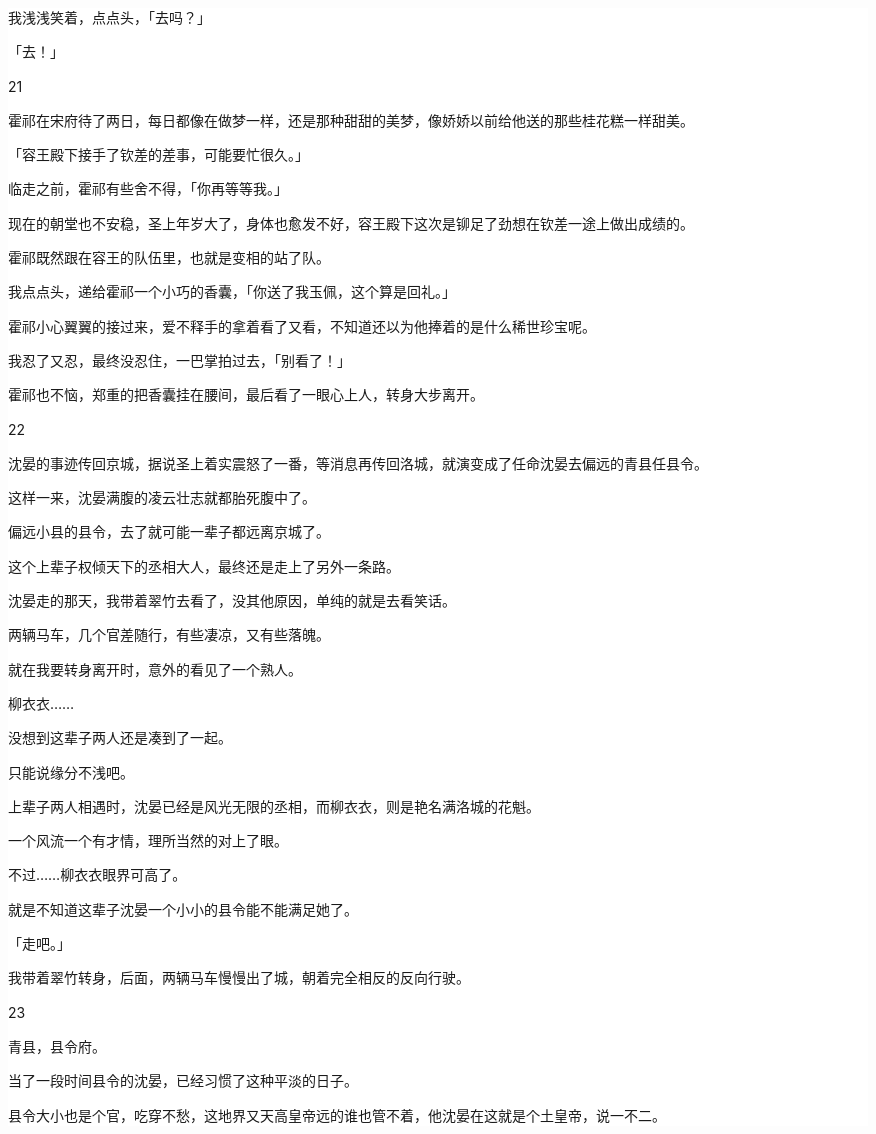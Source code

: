 我浅浅笑着，点点头，「去吗？」

「去！」

21

霍祁在宋府待了两日，每日都像在做梦一样，还是那种甜甜的美梦，像娇娇以前给他送的那些桂花糕一样甜美。

「容王殿下接手了钦差的差事，可能要忙很久。」

临走之前，霍祁有些舍不得，「你再等等我。」

现在的朝堂也不安稳，圣上年岁大了，身体也愈发不好，容王殿下这次是铆足了劲想在钦差一途上做出成绩的。

霍祁既然跟在容王的队伍里，也就是变相的站了队。

我点点头，递给霍祁一个小巧的香囊，「你送了我玉佩，这个算是回礼。」

霍祁小心翼翼的接过来，爱不释手的拿着看了又看，不知道还以为他捧着的是什么稀世珍宝呢。

我忍了又忍，最终没忍住，一巴掌拍过去，「别看了！」

霍祁也不恼，郑重的把香囊挂在腰间，最后看了一眼心上人，转身大步离开。

22

沈晏的事迹传回京城，据说圣上着实震怒了一番，等消息再传回洛城，就演变成了任命沈晏去偏远的青县任县令。

这样一来，沈晏满腹的凌云壮志就都胎死腹中了。

偏远小县的县令，去了就可能一辈子都远离京城了。

这个上辈子权倾天下的丞相大人，最终还是走上了另外一条路。

沈晏走的那天，我带着翠竹去看了，没其他原因，单纯的就是去看笑话。

两辆马车，几个官差随行，有些凄凉，又有些落魄。

就在我要转身离开时，意外的看见了一个熟人。

柳衣衣……

没想到这辈子两人还是凑到了一起。

只能说缘分不浅吧。

上辈子两人相遇时，沈晏已经是风光无限的丞相，而柳衣衣，则是艳名满洛城的花魁。

一个风流一个有才情，理所当然的对上了眼。

不过……柳衣衣眼界可高了。

就是不知道这辈子沈晏一个小小的县令能不能满足她了。

「走吧。」

我带着翠竹转身，后面，两辆马车慢慢出了城，朝着完全相反的反向行驶。

23

青县，县令府。

当了一段时间县令的沈晏，已经习惯了这种平淡的日子。

县令大小也是个官，吃穿不愁，这地界又天高皇帝远的谁也管不着，他沈晏在这就是个土皇帝，说一不二。
